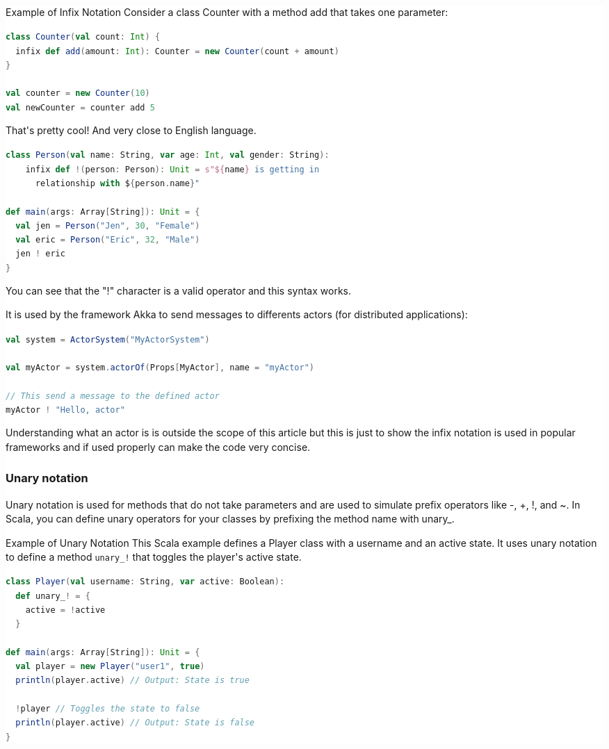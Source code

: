 Example of Infix Notation
Consider a class Counter with a method add that takes one parameter:

```scala
class Counter(val count: Int) {
  infix def add(amount: Int): Counter = new Counter(count + amount)
}

val counter = new Counter(10)
val newCounter = counter add 5 
```
That's pretty cool! And very close to English language.

```scala
class Person(val name: String, var age: Int, val gender: String):
    infix def !(person: Person): Unit = s"${name} is getting in 
      relationship with ${person.name}"

def main(args: Array[String]): Unit = {
  val jen = Person("Jen", 30, "Female")
  val eric = Person("Eric", 32, "Male")
  jen ! eric
}
```

You can see that the "!" character is a valid operator and this syntax works.  

It is used by the framework Akka to send messages to differents actors (for distributed applications):

```scala
val system = ActorSystem("MyActorSystem")

val myActor = system.actorOf(Props[MyActor], name = "myActor")

// This send a message to the defined actor
myActor ! "Hello, actor"
```
Understanding what an actor is is outside the scope of this article but this is just to show the infix notation is used in popular frameworks and if used properly can make the code very concise.

### Unary notation
Unary notation is used for methods that do not take parameters and are used to simulate prefix operators like -, +, !, and ~. In Scala, you can define unary operators for your classes by prefixing the method name with unary_.

Example of Unary Notation
This Scala example defines a Player class with a username and an active state. It uses unary notation to define a method `unary_!` that toggles the player's active state. 

```scala
class Player(val username: String, var active: Boolean):
  def unary_! = {
    active = !active
  }

def main(args: Array[String]): Unit = {
  val player = new Player("user1", true)
  println(player.active) // Output: State is true

  !player // Toggles the state to false
  println(player.active) // Output: State is false
}
```
